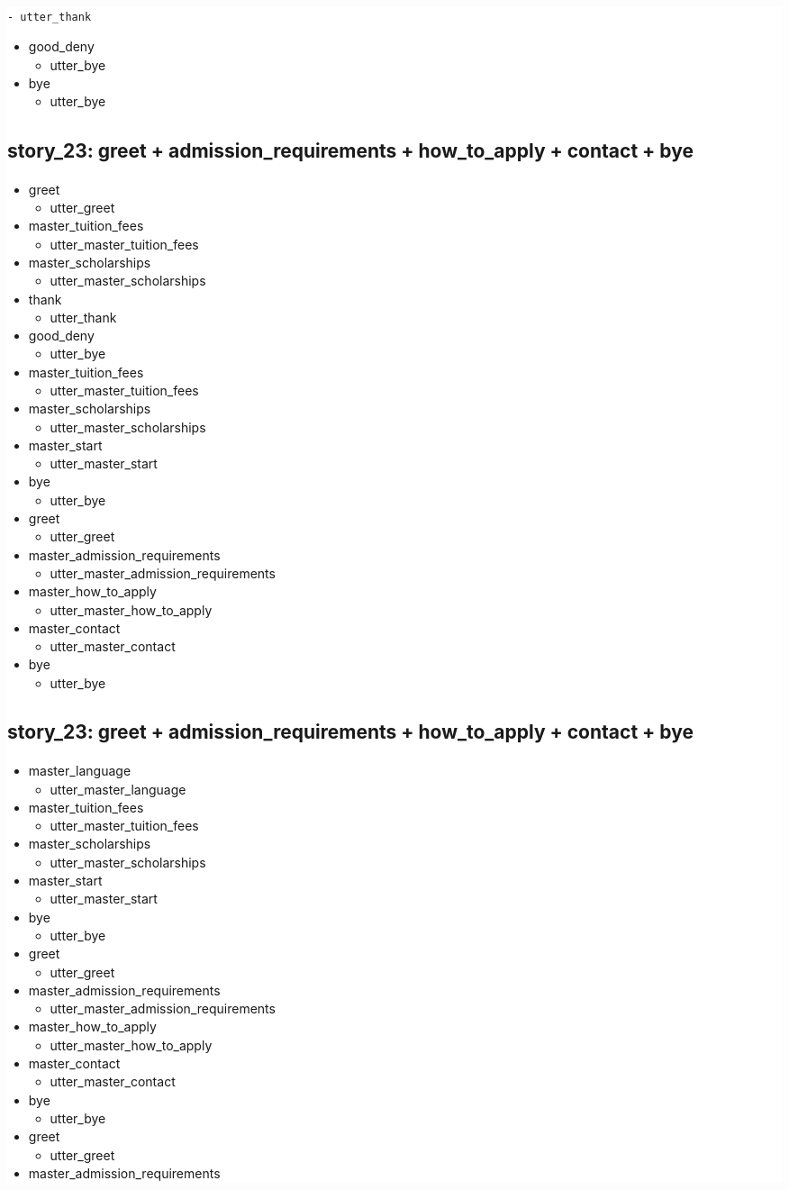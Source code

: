     - utter_thank
* good_deny
    - utter_bye
* bye
    - utter_bye

## story_23: greet + admission_requirements + how_to_apply + contact + bye
* greet
    - utter_greet
* master_tuition_fees
    - utter_master_tuition_fees
* master_scholarships
    - utter_master_scholarships
* thank
    - utter_thank
* good_deny
    - utter_bye
* master_tuition_fees
    - utter_master_tuition_fees
* master_scholarships
    - utter_master_scholarships
* master_start
    - utter_master_start
* bye
    - utter_bye
* greet
    - utter_greet
* master_admission_requirements
    - utter_master_admission_requirements
* master_how_to_apply
    - utter_master_how_to_apply
* master_contact
    - utter_master_contact
* bye
    - utter_bye

## story_23: greet + admission_requirements + how_to_apply + contact + bye
* master_language
    - utter_master_language
* master_tuition_fees
    - utter_master_tuition_fees
* master_scholarships
    - utter_master_scholarships
* master_start
    - utter_master_start
* bye
    - utter_bye
* greet
    - utter_greet
* master_admission_requirements
    - utter_master_admission_requirements
* master_how_to_apply
    - utter_master_how_to_apply
* master_contact
    - utter_master_contact
* bye
    - utter_bye
* greet
    - utter_greet
* master_admission_requirements